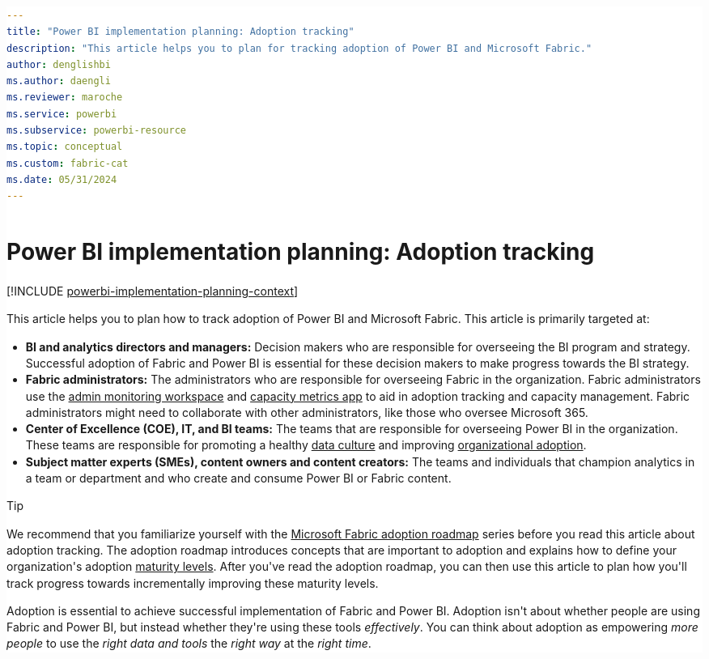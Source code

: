 ```yaml
---
title: "Power BI implementation planning: Adoption tracking"
description: "This article helps you to plan for tracking adoption of Power BI and Microsoft Fabric."
author: denglishbi
ms.author: daengli
ms.reviewer: maroche
ms.service: powerbi
ms.subservice: powerbi-resource
ms.topic: conceptual
ms.custom: fabric-cat
ms.date: 05/31/2024
---
```


# Power BI implementation planning: Adoption tracking

[!INCLUDE [powerbi-implementation-planning-context](includes/powerbi-implementation-planning-context.md)]

This article helps you to plan how to track adoption of Power BI and Microsoft Fabric. This article is primarily targeted at:

- **BI and analytics directors and managers:** Decision makers who are responsible for overseeing the BI program and strategy. Successful adoption of Fabric and Power BI is essential for these decision makers to make progress towards the BI strategy.
- **Fabric administrators:** The administrators who are responsible for overseeing Fabric in the organization. Fabric administrators use the [admin monitoring workspace](/fabric/admin/monitoring-workspace) and [capacity metrics app](/fabric/enterprise/metrics-app) to aid in adoption tracking and capacity management. Fabric administrators might need to collaborate with other administrators, like those who oversee Microsoft 365.
- **Center of Excellence (COE), IT, and BI teams:** The teams that are responsible for overseeing Power BI in the organization. These teams are responsible for promoting a healthy [data culture](fabric-adoption-roadmap-data-culture.md) and improving [organizational adoption](fabric-adoption-roadmap-maturity-levels.md#organizational-adoption-maturity-levels).
- **Subject matter experts (SMEs), content owners and content creators:** The teams and individuals that champion analytics in a team or department and who create and consume Power BI or Fabric content.

> [!TIP]
> We recommend that you familiarize yourself with the [Microsoft Fabric adoption roadmap](fabric-adoption-roadmap-maturity-levels.md) series before you read this article about adoption tracking. The adoption roadmap introduces concepts that are important to adoption and explains how to define your organization's adoption [maturity levels](fabric-adoption-roadmap-maturity-levels.md). After you've read the adoption roadmap, you can then use this article to plan how you'll track progress towards incrementally improving these maturity levels.

Adoption is essential to achieve successful implementation of Fabric and Power BI. Adoption isn't about whether people are using Fabric and Power BI, but instead whether they're using these tools _effectively_. You can think about adoption as empowering _more people_ to use the _right data and tools_ the _right way_ at the _right time_.
